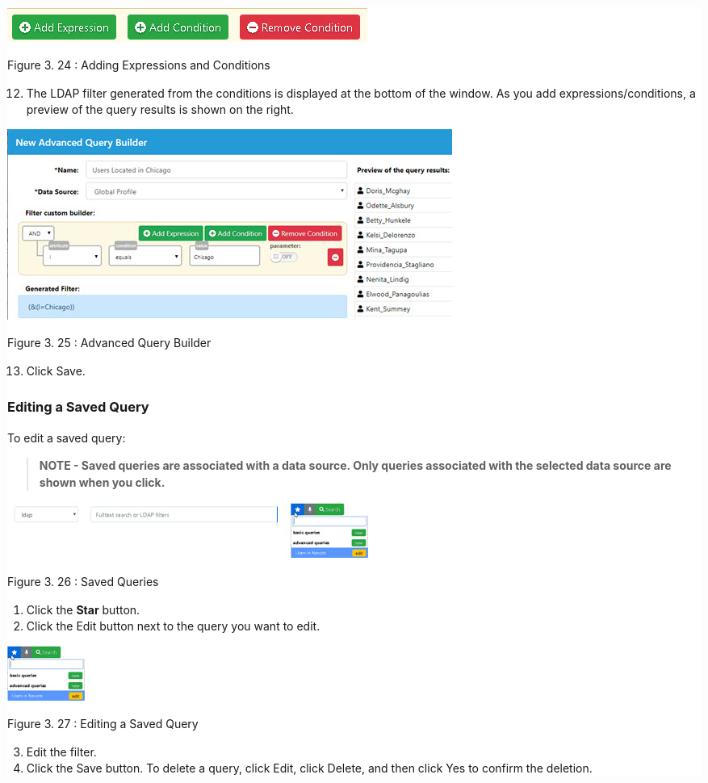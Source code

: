![An image showing ](Media/Image3.24.jpg)

Figure 3. 24 : Adding Expressions and Conditions

12. The LDAP filter generated from the conditions is displayed at the bottom of the window. As you add expressions/conditions, a preview of the query results is shown on the right.

![An image showing ](Media/Image3.25.jpg)

Figure 3. 25 : Advanced Query Builder

13. Click Save.

### Editing a Saved Query

To edit a saved query:

>**NOTE - Saved queries are associated with a data source. Only queries associated with the selected data source are shown when you click.**

![An image showing ](Media/Image3.26.jpg)

Figure 3. 26 : Saved Queries

1. Click the **Star** button.
2. Click the Edit button next to the query you want to edit.

![An image showing ](Media/Image3.27.jpg)

Figure 3. 27 : Editing a Saved Query

3. Edit the filter.
4. Click the Save button. To delete a query, click Edit, click Delete, and then click Yes to confirm the deletion.
